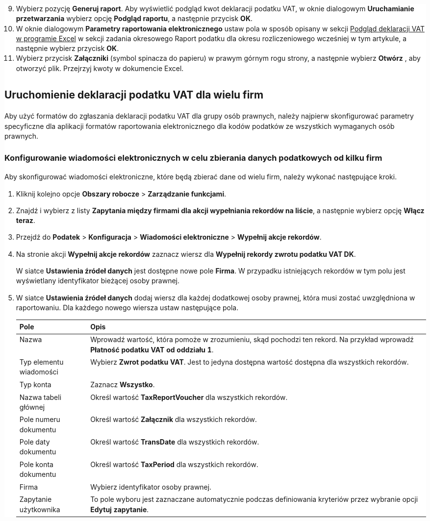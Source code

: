 9. Wybierz pozycję **Generuj raport**. Aby wyświetlić podgląd kwot deklaracji podatku VAT, w oknie dialogowym **Uruchamianie przetwarzania** wybierz opcję **Podgląd raportu**, a następnie przycisk **OK**.
10. W oknie dialogowym **Parametry raportowania elektronicznego** ustaw pola w sposób opisany w sekcji [Podgląd deklaracji VAT w programie Excel](#preview-vat-excel) w sekcji zadania okresowego Raport podatku dla okresu rozliczeniowego wcześniej w tym artykule, a następnie wybierz przycisk **OK**.
11. Wybierz przycisk **Załączniki** (symbol spinacza do papieru) w prawym górnym rogu strony, a następnie wybierz **Otwórz** , aby otworzyć plik. Przejrzyj kwoty w dokumencie Excel.

## <a name="run-a-vat-declaration-for-multiple-legal-entities"></a><a name="run-vat-declaration"></a>Uruchomienie deklaracji podatku VAT dla wielu firm

Aby użyć formatów do zgłaszania deklaracji podatku VAT dla grupy osób prawnych, należy najpierw skonfigurować parametry specyficzne dla aplikacji formatów raportowania elektronicznego dla kodów podatków ze wszystkich wymaganych osób prawnych.

### <a name="set-up-electronic-messages-to-collect-tax-data-from-several-legal-entities"></a>Konfigurowanie wiadomości elektronicznych w celu zbierania danych podatkowych od kilku firm

Aby skonfigurować wiadomości elektroniczne, które będą zbierać dane od wielu firm, należy wykonać następujące kroki.

1. Kliknij kolejno opcje **Obszary robocze** > **Zarządzanie funkcjami**.
2. Znajdź i wybierz z listy **Zapytania między firmami dla akcji wypełniania rekordów na liście**, a następnie wybierz opcję **Włącz teraz**.
3. Przejdź do **Podatek** > **Konfiguracja** > **Wiadomości elektroniczne** > **Wypełnij akcje rekordów**.
4. Na stronie akcji **Wypełnij akcje rekordów** zaznacz wiersz dla **Wypełnij rekordy zwrotu podatku VAT DK**.

   W siatce **Ustawienia źródeł danych** jest dostępne nowe pole **Firma**. W przypadku istniejących rekordów w tym polu jest wyświetlany identyfikator bieżącej osoby prawnej.

5. W siatce **Ustawienia źródeł danych** dodaj wiersz dla każdej dodatkowej osoby prawnej, która musi zostać uwzględniona w raportowaniu. Dla każdego nowego wiersza ustaw następujące pola.

    | Pole                  | Opis                                                                                                                   |
    |------------------------|-------------------------------------------------------------------------------------------------------------------------------|
    | Nazwa                   | Wprowadź wartość, która pomoże w zrozumieniu, skąd pochodzi ten rekord. Na przykład wprowadź **Płatność podatku VAT od oddziału 1**. |
    | Typ elementu wiadomości      | Wybierz **Zwrot podatku VAT**. Jest to jedyna dostępna wartość dostępna dla wszystkich rekordów.                                    |
    | Typ konta           | Zaznacz **Wszystko**.                                                                                                               |
    | Nazwa tabeli głównej      | Określ wartość **TaxReportVoucher** dla wszystkich rekordów.                                                                             |
    | Pole numeru dokumentu  | Określ wartość **Załącznik** dla wszystkich rekordów.                                                                                      |
    | Pole daty dokumentu    | Określ wartość **TransDate** dla wszystkich rekordów.                                                                                    |
    | Pole konta dokumentu | Określ wartość **TaxPeriod** dla wszystkich rekordów.                                                                                    |
    | Firma                | Wybierz identyfikator osoby prawnej.                                                                                            |
    | Zapytanie użytkownika             | To pole wyboru jest zaznaczane automatycznie podczas definiowania kryteriów przez wybranie opcji **Edytuj zapytanie**.                                 |
